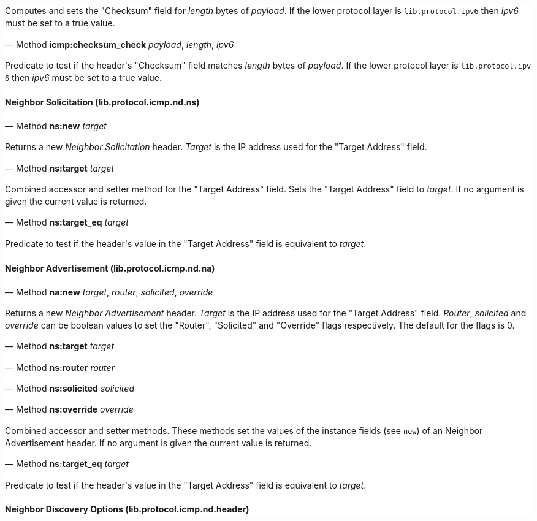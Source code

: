 
Computes and sets the "Checksum" field for *length* bytes of
*payload*. If the lower protocol layer is `lib.protocol.ipv6` then *ipv6*
must be set to a true value.

— Method **icmp:checksum_check** *payload*, *length*, *ipv6*

Predicate to test if the header's "Checksum" field matches *length* bytes
of *payload*. If the lower protocol layer is `lib.protocol.ipv6` then
*ipv6* must be set to a true value.


#### Neighbor Solicitation (lib.protocol.icmp.nd.ns)

— Method **ns:new** *target*

Returns a new *Neighbor Solicitation* header. *Target* is the IP address
used for the "Target Address" field.

— Method **ns:target** *target*

Combined accessor and setter method for the "Target Address" field. Sets
the "Target Address" field to *target*. If no argument is given the
current value is returned.

— Method **ns:target_eq** *target*

Predicate to test if the header's value in the "Target Address" field is
equivalent to *target*.


#### Neighbor Advertisement (lib.protocol.icmp.nd.na)

— Method **na:new** *target*, *router*, *solicited*, *override*

Returns a new *Neighbor Advertisement* header. *Target* is the IP address
used for the "Target Address" field. *Router*, *solicited* and *override*
can be boolean values to set the "Router", "Solicited" and "Override"
flags respectively. The default for the flags is 0.

— Method **ns:target** *target*

— Method **ns:router** *router*

— Method **ns:solicited** *solicited*

— Method **ns:override** *override*

Combined accessor and setter methods. These methods set the values of the
instance fields (see `new`) of an Neighbor Advertisement header. If no
argument is given the current value is returned.

— Method **ns:target_eq** *target*

Predicate to test if the header's value in the "Target Address" field is
equivalent to *target*.


#### Neighbor Discovery Options (lib.protocol.icmp.nd.header)

